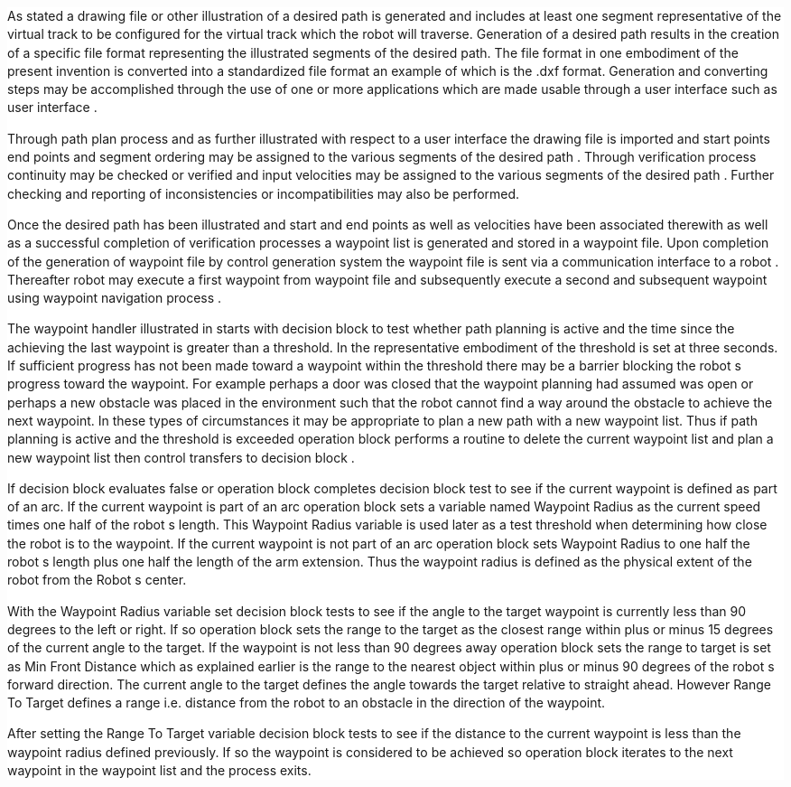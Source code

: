 As stated a drawing file or other illustration of a desired path is generated and includes at least one segment representative of the virtual track to be configured for the virtual track which the robot will traverse. Generation of a desired path results in the creation of a specific file format representing the illustrated segments of the desired path. The file format in one embodiment of the present invention is converted into a standardized file format an example of which is the .dxf format. Generation and converting steps may be accomplished through the use of one or more applications which are made usable through a user interface such as user interface .

Through path plan process and as further illustrated with respect to a user interface the drawing file is imported and start points end points and segment ordering may be assigned to the various segments of the desired path . Through verification process continuity may be checked or verified and input velocities may be assigned to the various segments of the desired path . Further checking and reporting of inconsistencies or incompatibilities may also be performed.

Once the desired path has been illustrated and start and end points as well as velocities have been associated therewith as well as a successful completion of verification processes a waypoint list is generated and stored in a waypoint file. Upon completion of the generation of waypoint file by control generation system the waypoint file is sent via a communication interface to a robot . Thereafter robot may execute a first waypoint from waypoint file and subsequently execute a second and subsequent waypoint using waypoint navigation process .

The waypoint handler illustrated in starts with decision block to test whether path planning is active and the time since the achieving the last waypoint is greater than a threshold. In the representative embodiment of the threshold is set at three seconds. If sufficient progress has not been made toward a waypoint within the threshold there may be a barrier blocking the robot s progress toward the waypoint. For example perhaps a door was closed that the waypoint planning had assumed was open or perhaps a new obstacle was placed in the environment such that the robot cannot find a way around the obstacle to achieve the next waypoint. In these types of circumstances it may be appropriate to plan a new path with a new waypoint list. Thus if path planning is active and the threshold is exceeded operation block performs a routine to delete the current waypoint list and plan a new waypoint list then control transfers to decision block .

If decision block evaluates false or operation block completes decision block test to see if the current waypoint is defined as part of an arc. If the current waypoint is part of an arc operation block sets a variable named Waypoint Radius as the current speed times one half of the robot s length. This Waypoint Radius variable is used later as a test threshold when determining how close the robot is to the waypoint. If the current waypoint is not part of an arc operation block sets Waypoint Radius to one half the robot s length plus one half the length of the arm extension. Thus the waypoint radius is defined as the physical extent of the robot from the Robot s center.

With the Waypoint Radius variable set decision block tests to see if the angle to the target waypoint is currently less than 90 degrees to the left or right. If so operation block sets the range to the target as the closest range within plus or minus 15 degrees of the current angle to the target. If the waypoint is not less than 90 degrees away operation block sets the range to target is set as Min Front Distance which as explained earlier is the range to the nearest object within plus or minus 90 degrees of the robot s forward direction. The current angle to the target defines the angle towards the target relative to straight ahead. However Range To Target defines a range i.e. distance from the robot to an obstacle in the direction of the waypoint.

After setting the Range To Target variable decision block tests to see if the distance to the current waypoint is less than the waypoint radius defined previously. If so the waypoint is considered to be achieved so operation block iterates to the next waypoint in the waypoint list and the process exits.
